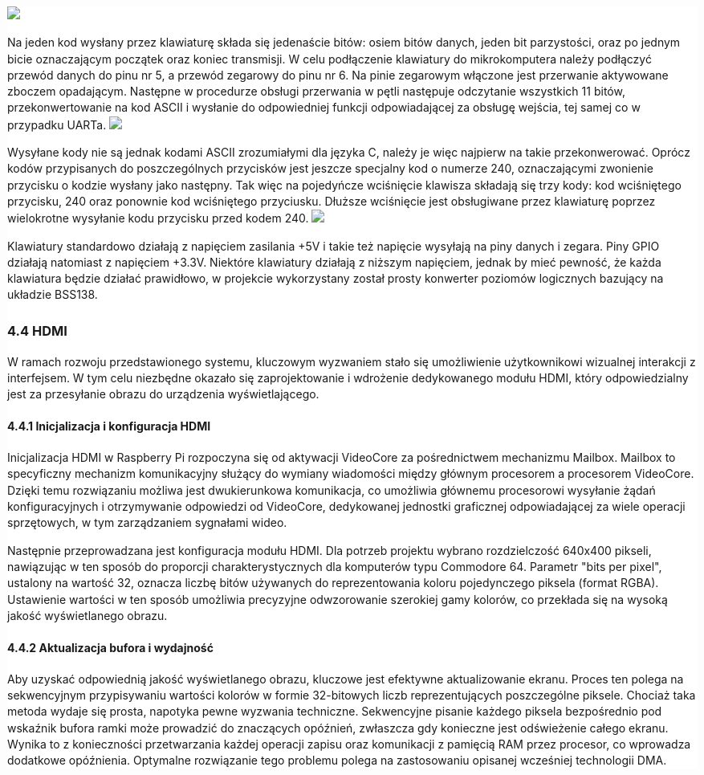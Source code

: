 ![](https://hackmd.io/_uploads/H1zZ-Jt32.png)

Na jeden kod wysłany przez klawiaturę składa się jedenaście bitów: osiem bitów danych, jeden bit parzystości, oraz po jednym bicie oznaczającym początek oraz koniec transmisji. W celu podłączenie klawiatury do mikrokomputera należy podłączyć przewód danych do pinu nr 5, a przewód zegarowy do pinu nr 6. Na pinie zegarowym włączone jest przerwanie aktywowane zboczem opadającym. Następne w procedurze obsługi przerwania w pętli następuje odczytanie wszystkich 11 bitów, przekonwertowanie na kod ASCII i wysłanie do odpowiedniej funkcji odpowiadającej za obsługę wejścia, tej samej co w przypadku UARTa.
![](https://hackmd.io/_uploads/SyO9Vkt23.png)

Wysyłane kody nie są jednak kodami ASCII zrozumiałymi dla języka C, należy je więc najpierw na takie przekonwerować. Oprócz kodów przypisanych do poszczególnych przycisków jest jeszcze specjalny kod o numerze 240, oznaczającymi zwonienie przycisku o kodzie wysłany jako następny. Tak więc na pojedyńcze wciśnięcie klawisza składają się trzy kody: kod wciśniętego przycisku, 240 oraz ponownie kod wciśniętego przyciusku. Dłuższe wciśnięcie jest obsługiwane przez klawiaturę poprzez wielokrotne wysyłanie kodu przycisku przed kodem 240.
![](https://hackmd.io/_uploads/ByLdSJY2n.png)

Klawiatury standardowo działają z napięciem zasilania +5V i takie też napięcie wysyłają na piny danych i zegara. Piny GPIO działają natomiast z napięciem +3.3V. Niektóre klawiatury działają z niższym napięciem, jednak by mieć pewność, że każda klawiatura będzie działać prawidłowo, w projekcie wykorzystany został prosty konwerter poziomów logicznych bazujący na układzie BSS138.
 
### 4.4 HDMI

W ramach rozwoju przedstawionego systemu, kluczowym wyzwaniem stało się umożliwienie użytkownikowi wizualnej interakcji z interfejsem. W tym celu niezbędne okazało się zaprojektowanie i wdrożenie dedykowanego modułu HDMI, który odpowiedzialny jest za przesyłanie obrazu do urządzenia wyświetlającego.

#### 4.4.1 Inicjalizacja i konfiguracja HDMI

Inicjalizacja HDMI w Raspberry Pi rozpoczyna się od aktywacji VideoCore za pośrednictwem mechanizmu Mailbox. Mailbox to specyficzny mechanizm komunikacyjny służący do wymiany wiadomości między głównym procesorem a procesorem VideoCore. Dzięki temu rozwiązaniu możliwa jest dwukierunkowa komunikacja, co umożliwia głównemu procesorowi wysyłanie żądań konfiguracyjnych i otrzymywanie odpowiedzi od VideoCore, dedykowanej jednostki graficznej odpowiadającej za wiele operacji sprzętowych, w tym zarządzaniem sygnałami wideo.

Następnie przeprowadzana jest konfiguracja modułu HDMI. Dla potrzeb projektu wybrano rozdzielczość 640x400 pikseli, nawiązując w ten sposób do proporcji charakterystycznych dla komputerów typu Commodore 64. Parametr "bits per pixel", ustalony na wartość 32, oznacza liczbę bitów używanych do reprezentowania koloru pojedynczego piksela (format RGBA). Ustawienie wartości w ten sposób umożliwia precyzyjne odwzorowanie szerokiej gamy kolorów, co przekłada się na wysoką jakość wyświetlanego obrazu.

#### 4.4.2 Aktualizacja bufora i wydajność

Aby uzyskać odpowiednią jakość wyświetlanego obrazu, kluczowe jest efektywne aktualizowanie ekranu. Proces ten polega na sekwencyjnym przypisywaniu wartości kolorów w formie 32-bitowych liczb reprezentujących poszczególne piksele. Chociaż taka metoda wydaje się prosta, napotyka pewne wyzwania techniczne. Sekwencyjne pisanie każdego piksela bezpośrednio pod wskaźnik bufora ramki może prowadzić do znaczących opóźnień, zwłaszcza gdy konieczne jest odświeżenie całego ekranu. Wynika to z konieczności przetwarzania każdej operacji zapisu oraz komunikacji z pamięcią RAM przez procesor, co wprowadza dodatkowe opóźnienia. Optymalne rozwiązanie tego problemu polega na zastosowaniu opisanej wcześniej technologii DMA.
